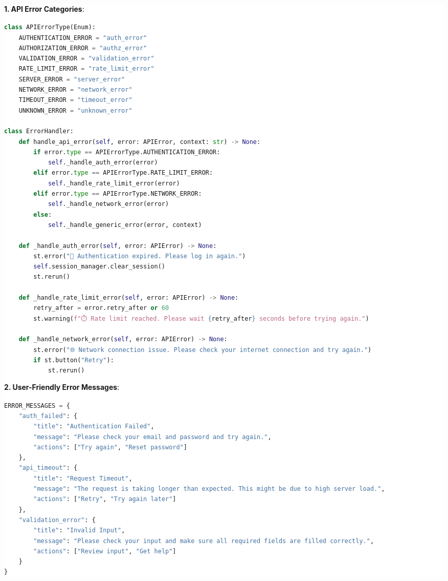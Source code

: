 **1. API Error Categories**:
```python
class APIErrorType(Enum):
    AUTHENTICATION_ERROR = "auth_error"
    AUTHORIZATION_ERROR = "authz_error"
    VALIDATION_ERROR = "validation_error"
    RATE_LIMIT_ERROR = "rate_limit_error"
    SERVER_ERROR = "server_error"
    NETWORK_ERROR = "network_error"
    TIMEOUT_ERROR = "timeout_error"
    UNKNOWN_ERROR = "unknown_error"

class ErrorHandler:
    def handle_api_error(self, error: APIError, context: str) -> None:
        if error.type == APIErrorType.AUTHENTICATION_ERROR:
            self._handle_auth_error(error)
        elif error.type == APIErrorType.RATE_LIMIT_ERROR:
            self._handle_rate_limit_error(error)
        elif error.type == APIErrorType.NETWORK_ERROR:
            self._handle_network_error(error)
        else:
            self._handle_generic_error(error, context)
    
    def _handle_auth_error(self, error: APIError) -> None:
        st.error("🔐 Authentication expired. Please log in again.")
        self.session_manager.clear_session()
        st.rerun()
    
    def _handle_rate_limit_error(self, error: APIError) -> None:
        retry_after = error.retry_after or 60
        st.warning(f"⏱️ Rate limit reached. Please wait {retry_after} seconds before trying again.")
    
    def _handle_network_error(self, error: APIError) -> None:
        st.error("🌐 Network connection issue. Please check your internet connection and try again.")
        if st.button("Retry"):
            st.rerun()
```

**2. User-Friendly Error Messages**:
```python
ERROR_MESSAGES = {
    "auth_failed": {
        "title": "Authentication Failed",
        "message": "Please check your email and password and try again.",
        "actions": ["Try again", "Reset password"]
    },
    "api_timeout": {
        "title": "Request Timeout",
        "message": "The request is taking longer than expected. This might be due to high server load.",
        "actions": ["Retry", "Try again later"]
    },
    "validation_error": {
        "title": "Invalid Input",
        "message": "Please check your input and make sure all required fields are filled correctly.",
        "actions": ["Review input", "Get help"]
    }
}
```
